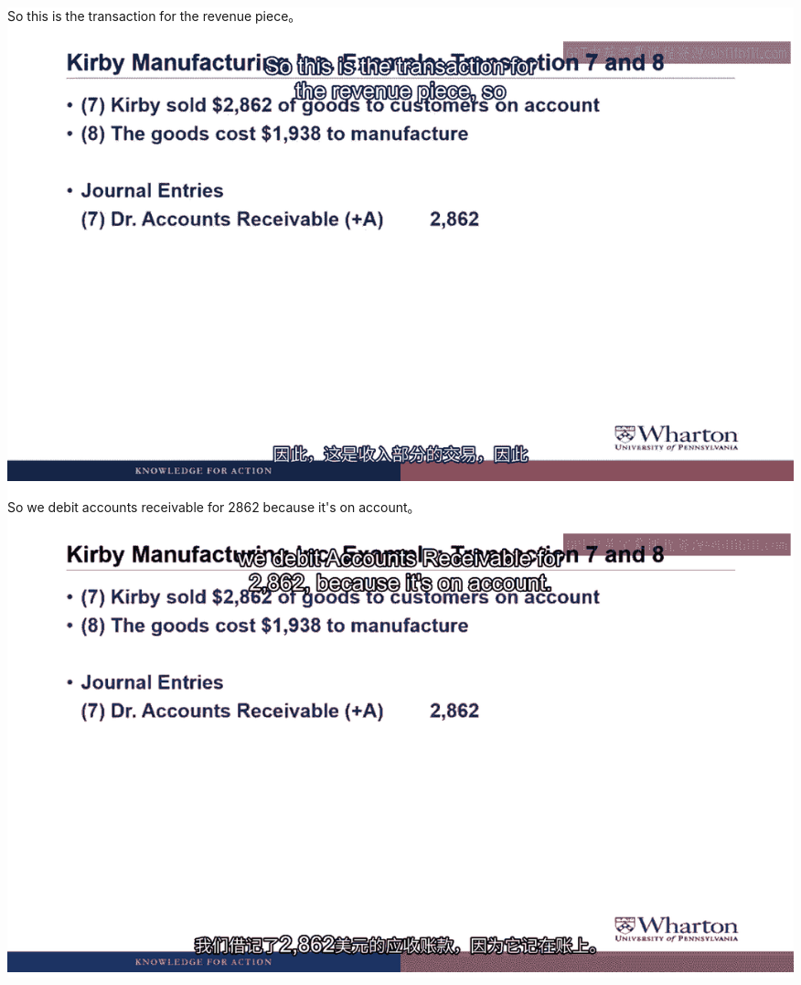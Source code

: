  So this is the transaction for the revenue piece。

![](img/517e9cc2c19e23d054a135b2dd68687e_157.png)

 So we debit accounts receivable for 2862 because it's on account。



![](img/517e9cc2c19e23d054a135b2dd68687e_159.png)
